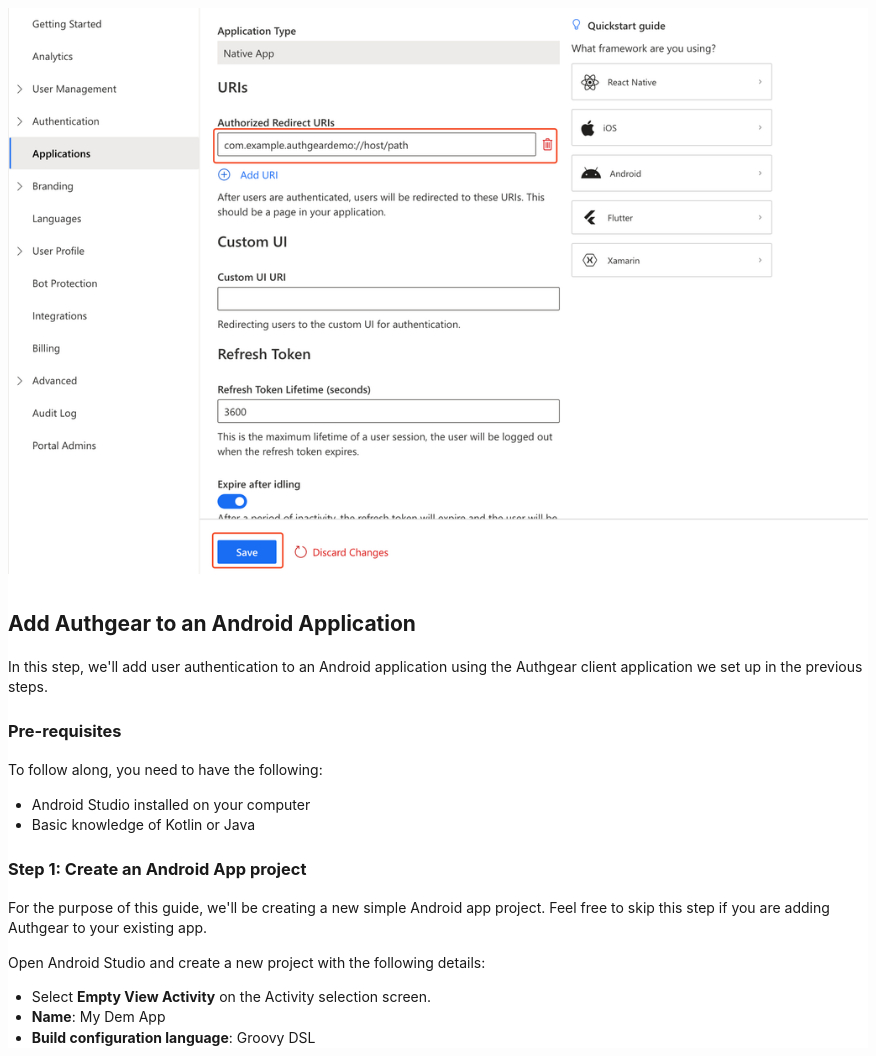 ![Fill in the Redirect URI](<../../../.gitbook/assets/authgear-app-config-android (1).png>)

## Add Authgear to an Android Application

In this step, we'll add user authentication to an Android application using the Authgear client application we set up in the previous steps.

### Pre-requisites

To follow along, you need to have the following:

* Android Studio installed on your computer
* Basic knowledge of Kotlin or Java

### Step 1: Create an Android App project

For the purpose of this guide, we'll be creating a new simple Android app project. Feel free to skip this step if you are adding Authgear to your existing app.

Open Android Studio and create a new project with the following details:

* Select **Empty View Activity** on the Activity selection screen.
* **Name**: My Dem App
* **Build configuration language**: Groovy DSL
